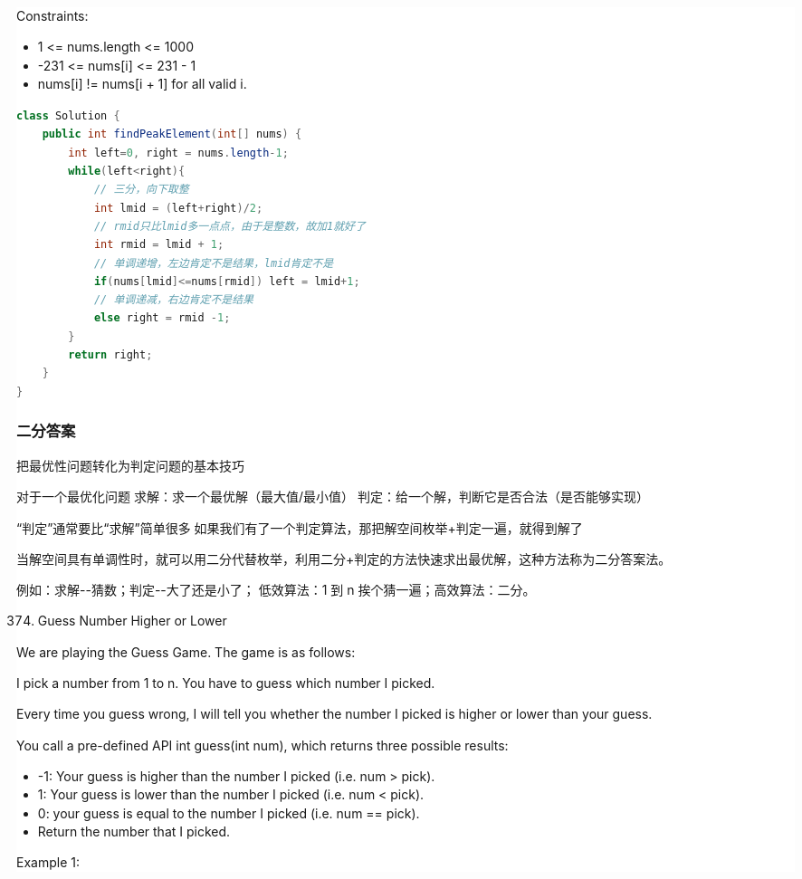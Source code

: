 Constraints:

- 1 <= nums.length <= 1000
- -231 <= nums[i] <= 231 - 1
- nums[i] != nums[i + 1] for all valid i.

```java
class Solution {
    public int findPeakElement(int[] nums) {
        int left=0, right = nums.length-1;
        while(left<right){
            // 三分，向下取整
            int lmid = (left+right)/2;
            // rmid只比lmid多一点点，由于是整数，故加1就好了
            int rmid = lmid + 1;
            // 单调递增，左边肯定不是结果，lmid肯定不是
            if(nums[lmid]<=nums[rmid]) left = lmid+1;
            // 单调递减，右边肯定不是结果
            else right = rmid -1;
        }
        return right;
    }
}
```

### 二分答案

把最优性问题转化为判定问题的基本技巧

对于一个最优化问题
求解：求一个最优解（最大值/最小值）
判定：给一个解，判断它是否合法（是否能够实现）

“判定”通常要比“求解”简单很多
如果我们有了一个判定算法，那把解空间枚举+判定一遍，就得到解了

当解空间具有单调性时，就可以用二分代替枚举，利用二分+判定的方法快速求出最优解，这种方法称为二分答案法。

例如：求解--猜数；判定--大了还是小了；
低效算法：1 到 n 挨个猜一遍；高效算法：二分。

374. Guess Number Higher or Lower

We are playing the Guess Game. The game is as follows:

I pick a number from 1 to n. You have to guess which number I picked.

Every time you guess wrong, I will tell you whether the number I picked is higher or lower than your guess.

You call a pre-defined API int guess(int num), which returns three possible results:

- -1: Your guess is higher than the number I picked (i.e. num > pick).
- 1: Your guess is lower than the number I picked (i.e. num < pick).
- 0: your guess is equal to the number I picked (i.e. num == pick).
- Return the number that I picked.

Example 1:

